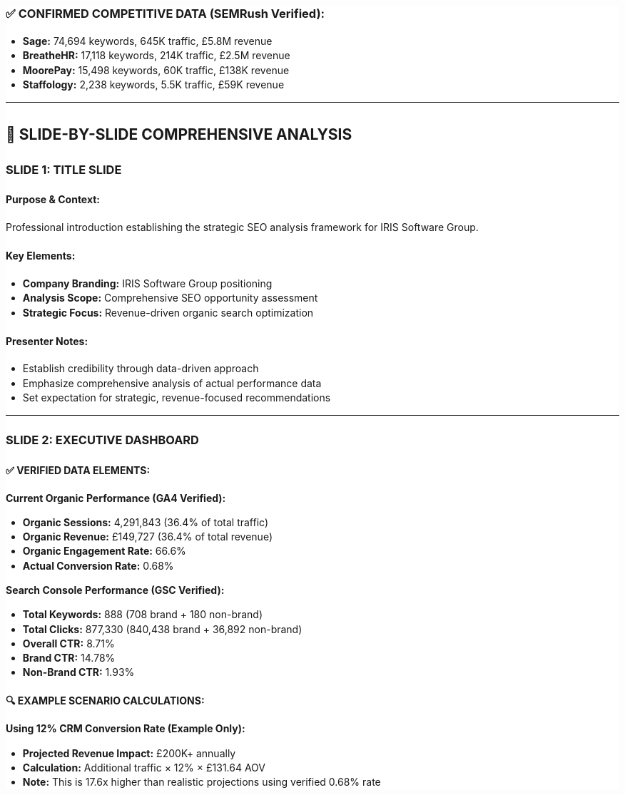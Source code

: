 ### **✅ CONFIRMED COMPETITIVE DATA (SEMRush Verified):**
- **Sage:** 74,694 keywords, 645K traffic, £5.8M revenue
- **BreatheHR:** 17,118 keywords, 214K traffic, £2.5M revenue
- **MoorePay:** 15,498 keywords, 60K traffic, £138K revenue
- **Staffology:** 2,238 keywords, 5.5K traffic, £59K revenue

---

## 📑 **SLIDE-BY-SLIDE COMPREHENSIVE ANALYSIS**

### **SLIDE 1: TITLE SLIDE**

#### **Purpose & Context:**
Professional introduction establishing the strategic SEO analysis framework for IRIS Software Group.

#### **Key Elements:**
- **Company Branding:** IRIS Software Group positioning
- **Analysis Scope:** Comprehensive SEO opportunity assessment
- **Strategic Focus:** Revenue-driven organic search optimization

#### **Presenter Notes:**
- Establish credibility through data-driven approach
- Emphasize comprehensive analysis of actual performance data
- Set expectation for strategic, revenue-focused recommendations

---

### **SLIDE 2: EXECUTIVE DASHBOARD**

#### **✅ VERIFIED DATA ELEMENTS:**

**Current Organic Performance (GA4 Verified):**
- **Organic Sessions:** 4,291,843 (36.4% of total traffic)
- **Organic Revenue:** £149,727 (36.4% of total revenue)
- **Organic Engagement Rate:** 66.6%
- **Actual Conversion Rate:** 0.68%

**Search Console Performance (GSC Verified):**
- **Total Keywords:** 888 (708 brand + 180 non-brand)
- **Total Clicks:** 877,330 (840,438 brand + 36,892 non-brand)
- **Overall CTR:** 8.71%
- **Brand CTR:** 14.78%
- **Non-Brand CTR:** 1.93%

#### **🔍 EXAMPLE SCENARIO CALCULATIONS:**

**Using 12% CRM Conversion Rate (Example Only):**
- **Projected Revenue Impact:** £200K+ annually
- **Calculation:** Additional traffic × 12% × £131.64 AOV
- **Note:** This is 17.6x higher than realistic projections using verified 0.68% rate
